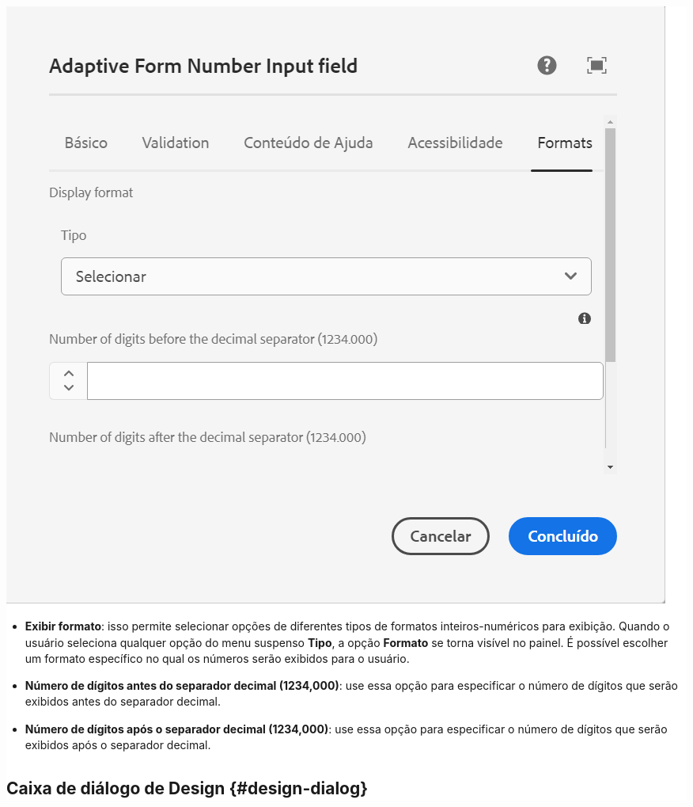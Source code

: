 ![Guia Acessibilidade](/help/adaptive-forms/assets/numberinput_formattab.png)

- **Exibir formato**: isso permite selecionar opções de diferentes tipos de formatos inteiros-numéricos para exibição. Quando o usuário seleciona qualquer opção do menu suspenso **Tipo**, a opção **Formato** se torna visível no painel. É possível escolher um formato específico no qual os números serão exibidos para o usuário.

- **Número de dígitos antes do separador decimal (1234,000)**: use essa opção para especificar o número de dígitos que serão exibidos antes do separador decimal.

- **Número de dígitos após o separador decimal (1234,000)**: use essa opção para especificar o número de dígitos que serão exibidos após o separador decimal.

## Caixa de diálogo de Design {#design-dialog}
